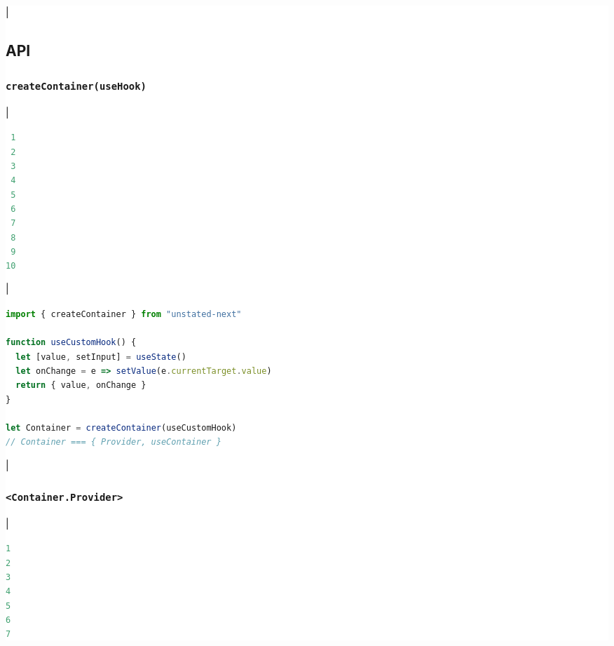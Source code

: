  |

## [](#api)API

### [](#createcontainer-usehook)`createContainer(useHook)`

|

```js
 1
 2
 3
 4
 5
 6
 7
 8
 9
10

```

 |

```js
import { createContainer } from "unstated-next"

function useCustomHook() {
  let [value, setInput] = useState()
  let onChange = e => setValue(e.currentTarget.value)
  return { value, onChange }
}

let Container = createContainer(useCustomHook)
// Container === { Provider, useContainer }

```

 |

### [](#container-provider)`<Container.Provider>`

|

```js
1
2
3
4
5
6
7

```
